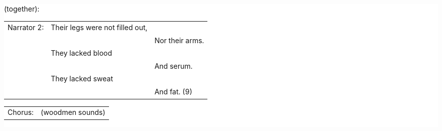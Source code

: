  </table>
 (together):
<table border="0">
  <tr>
   <td>
    Narrator 2:
   </td>
   <td>
    Their legs were not filled out,
   </td>
  </tr>
  <tr>
   <td>
   </td>
   <td>
   </td>
   <td>
    Nor their arms.
   </td>
  </tr>
  <tr>
   <td>
   </td>
   <td>
    They lacked blood
   </td>
  </tr>
  <tr>
   <td>
   </td>
   <td>
   </td>
   <td>
    And serum.
   </td>
  </tr>
  <tr>
   <td>
   </td>
   <td>
    They lacked sweat
   </td>
  </tr>
  <tr>
   <td>
   </td>
   <td>
   </td>
   <td>
    And fat. (9)
   </td>
  </tr>
 </table>
 <table border="0">
  <tr>
   <td>
    Chorus:
   </td>
   <td>
    (woodmen sounds)
   </td>
  </tr>
 </table>
 <table border="0">